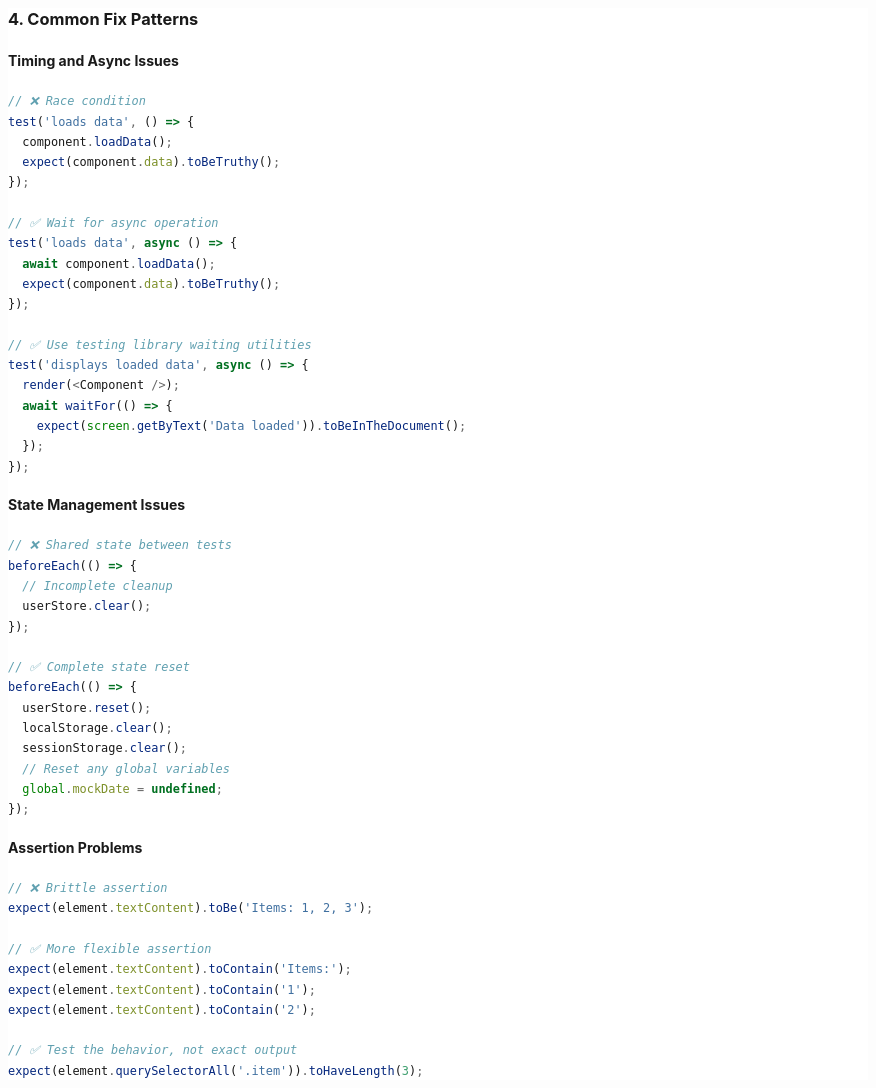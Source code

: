 ### 4. **Common Fix Patterns**

#### **Timing and Async Issues**
```javascript
// ❌ Race condition
test('loads data', () => {
  component.loadData();
  expect(component.data).toBeTruthy();
});

// ✅ Wait for async operation
test('loads data', async () => {
  await component.loadData();
  expect(component.data).toBeTruthy();
});

// ✅ Use testing library waiting utilities
test('displays loaded data', async () => {
  render(<Component />);
  await waitFor(() => {
    expect(screen.getByText('Data loaded')).toBeInTheDocument();
  });
});
```

#### **State Management Issues**
```javascript
// ❌ Shared state between tests
beforeEach(() => {
  // Incomplete cleanup
  userStore.clear();
});

// ✅ Complete state reset
beforeEach(() => {
  userStore.reset();
  localStorage.clear();
  sessionStorage.clear();
  // Reset any global variables
  global.mockDate = undefined;
});
```

#### **Assertion Problems**
```javascript
// ❌ Brittle assertion
expect(element.textContent).toBe('Items: 1, 2, 3');

// ✅ More flexible assertion
expect(element.textContent).toContain('Items:');
expect(element.textContent).toContain('1');
expect(element.textContent).toContain('2');

// ✅ Test the behavior, not exact output
expect(element.querySelectorAll('.item')).toHaveLength(3);
```
